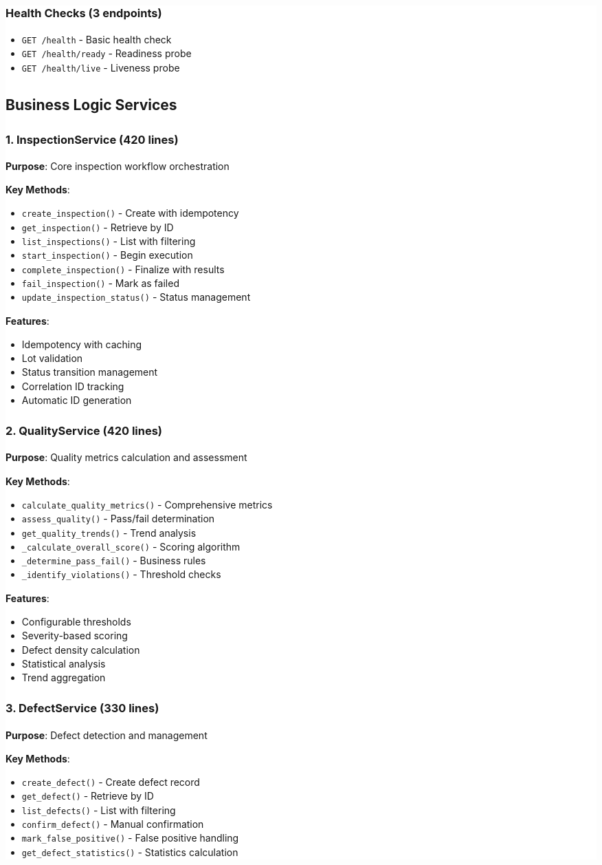 ### Health Checks (3 endpoints)
- `GET /health` - Basic health check
- `GET /health/ready` - Readiness probe
- `GET /health/live` - Liveness probe

## Business Logic Services

### 1. InspectionService (420 lines)
**Purpose**: Core inspection workflow orchestration

**Key Methods**:
- `create_inspection()` - Create with idempotency
- `get_inspection()` - Retrieve by ID
- `list_inspections()` - List with filtering
- `start_inspection()` - Begin execution
- `complete_inspection()` - Finalize with results
- `fail_inspection()` - Mark as failed
- `update_inspection_status()` - Status management

**Features**:
- Idempotency with caching
- Lot validation
- Status transition management
- Correlation ID tracking
- Automatic ID generation

### 2. QualityService (420 lines)
**Purpose**: Quality metrics calculation and assessment

**Key Methods**:
- `calculate_quality_metrics()` - Comprehensive metrics
- `assess_quality()` - Pass/fail determination
- `get_quality_trends()` - Trend analysis
- `_calculate_overall_score()` - Scoring algorithm
- `_determine_pass_fail()` - Business rules
- `_identify_violations()` - Threshold checks

**Features**:
- Configurable thresholds
- Severity-based scoring
- Defect density calculation
- Statistical analysis
- Trend aggregation

### 3. DefectService (330 lines)
**Purpose**: Defect detection and management

**Key Methods**:
- `create_defect()` - Create defect record
- `get_defect()` - Retrieve by ID
- `list_defects()` - List with filtering
- `confirm_defect()` - Manual confirmation
- `mark_false_positive()` - False positive handling
- `get_defect_statistics()` - Statistics calculation
